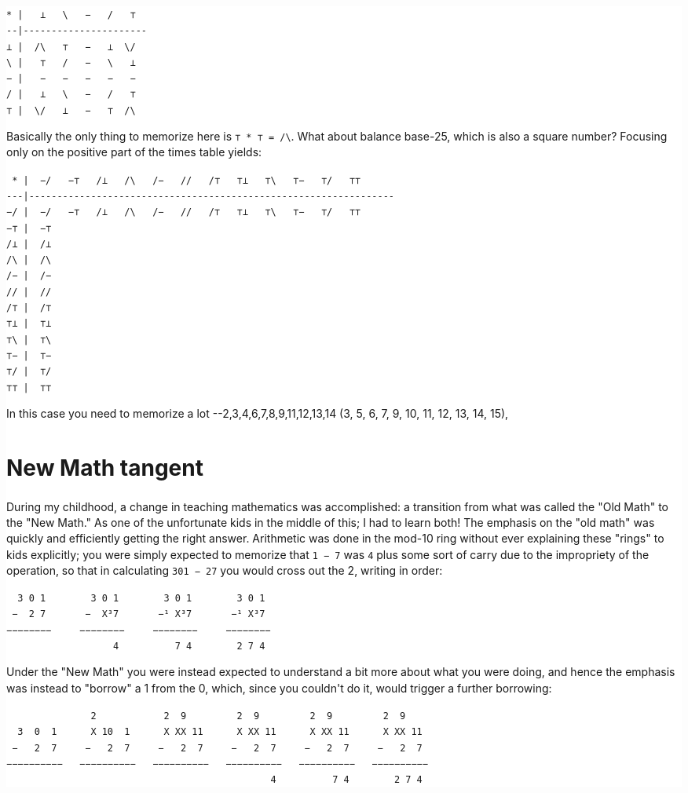     * |   ⊥   \   −   /   ⊤
    --|----------------------
    ⊥ |  /\   ⊤   −   ⊥  \/
    \ |   ⊤   /   −   \   ⊥
    − |   −   −   −   −   −
    / |   ⊥   \   −   /   ⊤
    ⊤ |  \/   ⊥   −   ⊤  /\

Basically the only thing to memorize here is `⊤ * ⊤ = /\`. What about balance base-25, which is also a square number? Focusing only on the positive part of the times table yields:

     * |  −/   −⊤   /⊥   /\   /−   //   /⊤   ⊤⊥   ⊤\   ⊤−   ⊤/   ⊤⊤
    ---|-----------------------------------------------------------------
    −/ |  −/   −⊤   /⊥   /\   /−   //   /⊤   ⊤⊥   ⊤\   ⊤−   ⊤/   ⊤⊤
    −⊤ |  −⊤
    /⊥ |  /⊥
    /\ |  /\
    /− |  /−
    // |  //
    /⊤ |  /⊤
    ⊤⊥ |  ⊤⊥
    ⊤\ |  ⊤\
    ⊤− |  ⊤−
    ⊤/ |  ⊤/
    ⊤⊤ |  ⊤⊤

In this case you need to memorize a lot --2,3,4,6,7,8,9,11,12,13,14
 (3, 5, 6, 7, 9, 10, 11, 12, 13, 14, 15),


# New Math tangent

During my childhood, a change in teaching mathematics was accomplished: a transition from what was called the "Old Math" to the "New Math." As one of the unfortunate kids in the middle of this; I had to learn both! The emphasis on the "old math" was quickly and efficiently getting the right answer. Arithmetic was done in the mod-10 ring without ever explaining these "rings" to kids explicitly; you were simply expected to memorize that `1 − 7` was `4` plus some sort of carry due to the impropriety of the operation, so that in calculating `301 − 27` you would cross out the 2, writing in order:

      3 0 1        3 0 1        3 0 1        3 0 1
     −  2 7       −  X³7       −¹ X³7       −¹ X³7
    −−−−−−−−     −−−−−−−−     −−−−−−−−     −−−−−−−−
                       4          7 4        2 7 4

Under the "New Math" you were instead expected to understand a bit more about what you were doing, and hence the emphasis was instead to "borrow" a 1 from the 0, which, since you couldn't do it, would trigger a further borrowing:

                   2            2  9         2  9         2  9         2  9
      3  0  1      X 10  1      X XX 11      X XX 11      X XX 11      X XX 11
     −   2  7     −   2  7     −   2  7     −   2  7     −   2  7     −   2  7
    −−−−−−−−−−   −−−−−−−−−−   −−−−−−−−−−   −−−−−−−−−−   −−−−−−−−−−   −−−−−−−−−−
                                                   4          7 4        2 7 4
